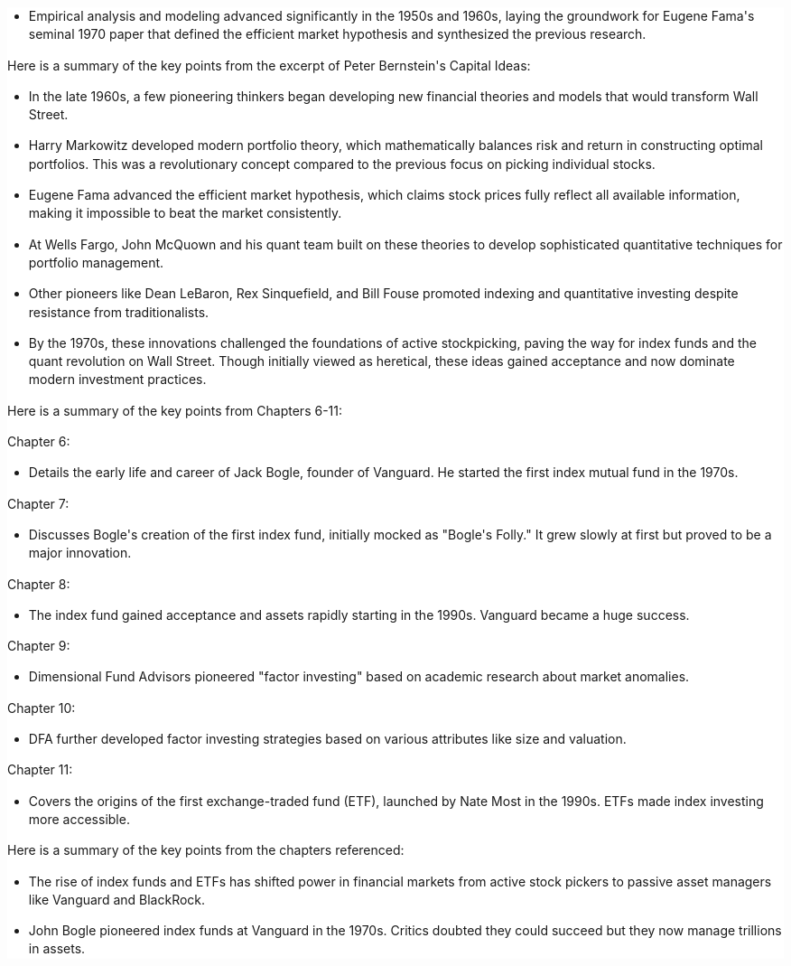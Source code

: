 - Empirical analysis and modeling advanced significantly in the 1950s and 1960s, laying the groundwork for Eugene Fama's seminal 1970 paper that defined the efficient market hypothesis and synthesized the previous research.

 Here is a summary of the key points from the excerpt of Peter Bernstein's Capital Ideas:

- In the late 1960s, a few pioneering thinkers began developing new financial theories and models that would transform Wall Street. 

- Harry Markowitz developed modern portfolio theory, which mathematically balances risk and return in constructing optimal portfolios. This was a revolutionary concept compared to the previous focus on picking individual stocks.

- Eugene Fama advanced the efficient market hypothesis, which claims stock prices fully reflect all available information, making it impossible to beat the market consistently.

- At Wells Fargo, John McQuown and his quant team built on these theories to develop sophisticated quantitative techniques for portfolio management.

- Other pioneers like Dean LeBaron, Rex Sinquefield, and Bill Fouse promoted indexing and quantitative investing despite resistance from traditionalists. 

- By the 1970s, these innovations challenged the foundations of active stockpicking, paving the way for index funds and the quant revolution on Wall Street. Though initially viewed as heretical, these ideas gained acceptance and now dominate modern investment practices.

 Here is a summary of the key points from Chapters 6-11:

Chapter 6: 
- Details the early life and career of Jack Bogle, founder of Vanguard. He started the first index mutual fund in the 1970s. 

Chapter 7:
- Discusses Bogle's creation of the first index fund, initially mocked as "Bogle's Folly." It grew slowly at first but proved to be a major innovation.

Chapter 8: 
- The index fund gained acceptance and assets rapidly starting in the 1990s. Vanguard became a huge success. 

Chapter 9:  
- Dimensional Fund Advisors pioneered "factor investing" based on academic research about market anomalies.

Chapter 10:
- DFA further developed factor investing strategies based on various attributes like size and valuation.

Chapter 11: 
- Covers the origins of the first exchange-traded fund (ETF), launched by Nate Most in the 1990s. ETFs made index investing more accessible.

 Here is a summary of the key points from the chapters referenced:

- The rise of index funds and ETFs has shifted power in financial markets from active stock pickers to passive asset managers like Vanguard and BlackRock. 

- John Bogle pioneered index funds at Vanguard in the 1970s. Critics doubted they could succeed but they now manage trillions in assets.
